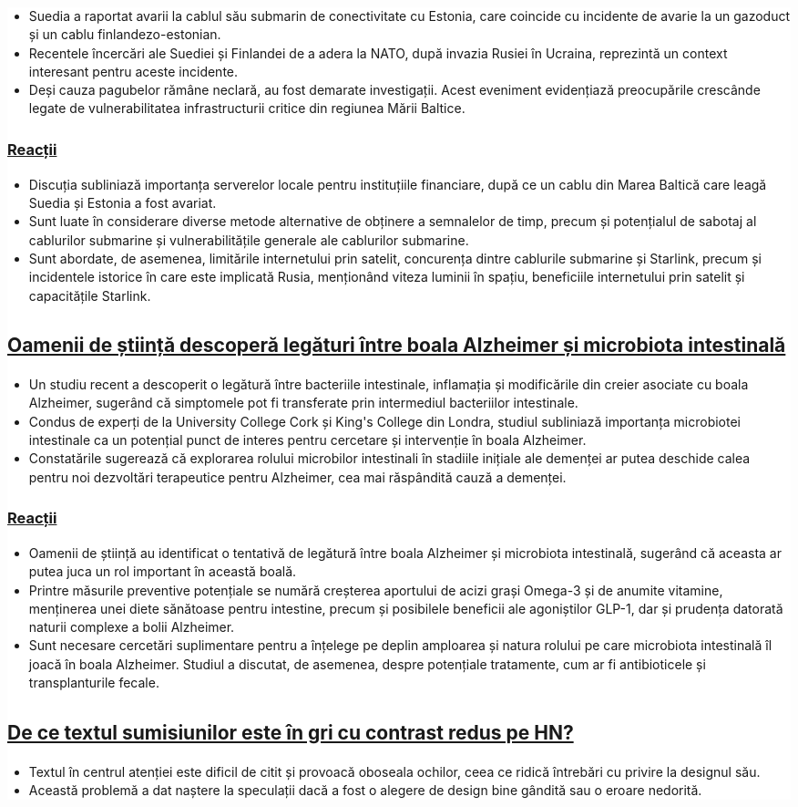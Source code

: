 - Suedia a raportat avarii la cablul său submarin de conectivitate cu Estonia, care coincide cu incidente de avarie la un gazoduct și un cablu finlandezo-estonian.
- Recentele încercări ale Suediei și Finlandei de a adera la NATO, după invazia Rusiei în Ucraina, reprezintă un context interesant pentru aceste incidente.
- Deși cauza pagubelor rămâne neclară, au fost demarate investigații. Acest eveniment evidențiază preocupările crescânde legate de vulnerabilitatea infrastructurii critice din regiunea Mării Baltice.

### [Reacții](https://news.ycombinator.com/item?id=37927255)

- Discuția subliniază importanța serverelor locale pentru instituțiile financiare, după ce un cablu din Marea Baltică care leagă Suedia și Estonia a fost avariat.
- Sunt luate în considerare diverse metode alternative de obținere a semnalelor de timp, precum și potențialul de sabotaj al cablurilor submarine și vulnerabilitățile generale ale cablurilor submarine.
- Sunt abordate, de asemenea, limitările internetului prin satelit, concurența dintre cablurile submarine și Starlink, precum și incidentele istorice în care este implicată Rusia, menționând viteza luminii în spațiu, beneficiile internetului prin satelit și capacitățile Starlink.

## [Oamenii de știință descoperă legături între boala Alzheimer și microbiota intestinală](https://www.kcl.ac.uk/news/links-between-alzheimers-and-gut-microbiota)

- Un studiu recent a descoperit o legătură între bacteriile intestinale, inflamația și modificările din creier asociate cu boala Alzheimer, sugerând că simptomele pot fi transferate prin intermediul bacteriilor intestinale.
- Condus de experți de la University College Cork și King's College din Londra, studiul subliniază importanța microbiotei intestinale ca un potențial punct de interes pentru cercetare și intervenție în boala Alzheimer.
- Constatările sugerează că explorarea rolului microbilor intestinali în stadiile inițiale ale demenței ar putea deschide calea pentru noi dezvoltări terapeutice pentru Alzheimer, cea mai răspândită cauză a demenței.

### [Reacții](https://news.ycombinator.com/item?id=37931424)

- Oamenii de știință au identificat o tentativă de legătură între boala Alzheimer și microbiota intestinală, sugerând că aceasta ar putea juca un rol important în această boală.
- Printre măsurile preventive potențiale se numără creșterea aportului de acizi grași Omega-3 și de anumite vitamine, menținerea unei diete sănătoase pentru intestine, precum și posibilele beneficii ale agoniștilor GLP-1, dar și prudența datorată naturii complexe a bolii Alzheimer.
- Sunt necesare cercetări suplimentare pentru a înțelege pe deplin amploarea și natura rolului pe care microbiota intestinală îl joacă în boala Alzheimer. Studiul a discutat, de asemenea, despre potențiale tratamente, cum ar fi antibioticele și transplanturile fecale.

## [De ce textul sumisiunilor este în gri cu contrast redus pe HN?](https://news.ycombinator.com/item?id=37927480)

- Textul în centrul atenției este dificil de citit și provoacă oboseala ochilor, ceea ce ridică întrebări cu privire la designul său.
- Această problemă a dat naștere la speculații dacă a fost o alegere de design bine gândită sau o eroare nedorită.
